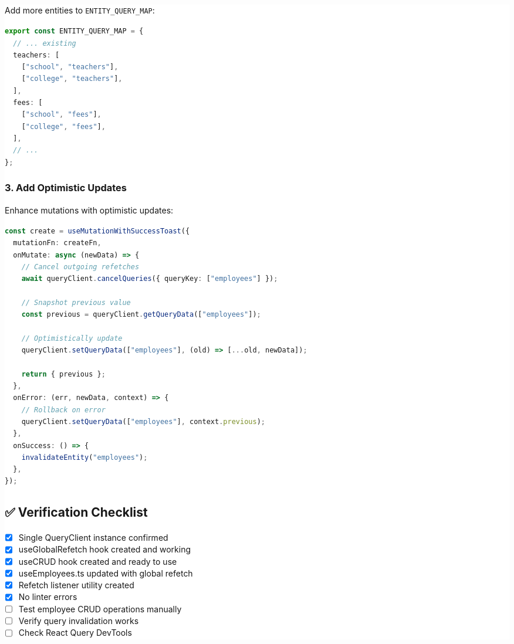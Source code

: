 Add more entities to `ENTITY_QUERY_MAP`:

```typescript
export const ENTITY_QUERY_MAP = {
  // ... existing
  teachers: [
    ["school", "teachers"],
    ["college", "teachers"],
  ],
  fees: [
    ["school", "fees"],
    ["college", "fees"],
  ],
  // ...
};
```

### 3. Add Optimistic Updates

Enhance mutations with optimistic updates:

```typescript
const create = useMutationWithSuccessToast({
  mutationFn: createFn,
  onMutate: async (newData) => {
    // Cancel outgoing refetches
    await queryClient.cancelQueries({ queryKey: ["employees"] });

    // Snapshot previous value
    const previous = queryClient.getQueryData(["employees"]);

    // Optimistically update
    queryClient.setQueryData(["employees"], (old) => [...old, newData]);

    return { previous };
  },
  onError: (err, newData, context) => {
    // Rollback on error
    queryClient.setQueryData(["employees"], context.previous);
  },
  onSuccess: () => {
    invalidateEntity("employees");
  },
});
```

## ✅ Verification Checklist

- [x] Single QueryClient instance confirmed
- [x] useGlobalRefetch hook created and working
- [x] useCRUD hook created and ready to use
- [x] useEmployees.ts updated with global refetch
- [x] Refetch listener utility created
- [x] No linter errors
- [ ] Test employee CRUD operations manually
- [ ] Verify query invalidation works
- [ ] Check React Query DevTools
